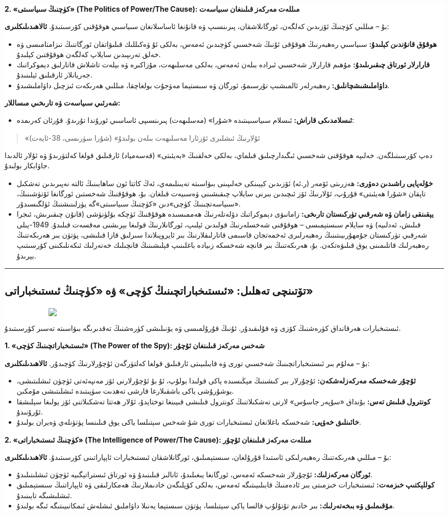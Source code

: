 **2. «كۈچنىڭ سىياسىتى» (The Politics of Power/The Cause): مىللەت مەركەز قىلىنغان سىياسەت**

بۇ – مىللىي كۈچنىڭ ئۆزىدىن كەلگەن، ئورگانلاشقان، پىرىنسىپ ۋە قانۇنغا ئاساسلانغان سىياسىي ھوقۇقنى كۆرسىتىدۇ. **ئالاھىدىلىكلىرى**:
*   **ھوقۇق قانۇندىن كېلىدۇ:** سىياسىي رەھبەرنىڭ ھوقۇقى ئۇنىڭ شەخسىي كۈچىدىن ئەمەس، بەلكى ئۇ ۋەكىللىك قىلىۋاتقان ئورگاننىڭ نىزامنامىسى ۋە خەلق تەرىپىدىن سايلاپ كەلگەن ھوقۇقتىن كېلىدۇ.
*   **قارارلار ئورتاق چىقىرىلىدۇ:** مۇھىم قارارلار شەخسىي ئىرادە بىلەن ئەمەس، بەلكى مەسلىھەت، مۇزاكىرە ۋە بېلەت تاشلاش قاتارلىق دېموكراتىك جەريانلار ئارقىلىق ئېلىنىدۇ.
*   **داۋاملىشىشچانلىق:** رەھبەرلەر ئالمىشىپ تۇرسىمۇ، ئورگان ۋە سىستېما مەۋجۇت بولغاچقا، مىللىي ھەرىكەت ئىزچىل داۋاملىشىدۇ.

**شەرئىي سىياسەت ۋە تارىخىي مىساللار:**

*   **ئىسلامدىكى قاراش:** ئىسلام سىياسىيىتىدە «شۇرا» (مەسلىھەت) پىرىنسىپى ئاساسىي ئورۇندا تۇرىدۇ. قۇرئان كەرىمدە:

> «ئۇلارنىڭ ئىشلىرى ئۆزئارا مەسلىھەت بىلەن بولىدۇ» (شۇرا سۈرىسى، 38-ئايەت)

دەپ كۆرسىتىلگەن. خەلىپە ھوقۇقنى شەخسىي ئىگىدارچىلىق قىلماي، بەلكى خەلقنىڭ «بەيئىتى» (قەسەمياد) ئارقىلىق قولغا كەلتۈرىدۇ ۋە ئۇلار ئالدىدا جاۋابكار بولىدۇ.
*   **خۇلەپايى راشىدىن دەۋرى:** ھەزرىتى ئۆمەر (ر.ئە) ئۆزىدىن كېيىنكى خەلىپىنى بىۋاسىتە تەيىنلىمەي، ئەڭ كاتتا ئون ساھابىنىڭ ئالتە نەپىرىدىن تەشكىل تاپقان «شۇرا ھەيئىتى» قۇرۇپ، ئۇلارنىڭ ئۆز ئىچىدىن بىرنى سايلاپ چىقىشىنى ۋەسىيەت قىلغان. بۇ، ھوقۇقنىڭ شەخستىن ئورگانغا ئۆتۈشىنىڭ، «سىياسەتچىنىڭ كۈچى»دىن «كۈچنىڭ سىياسىتى»گە يۈزلىنىشنىڭ ئۈلگىسىدۇر.
*   **يېقىنقى زامان ۋە شەرقىي تۈركىستان تارىخى:** زامانىۋى دېموكراتىك دۆلەتلەرنىڭ ھەممىسىدە ھوقۇقنىڭ ئۈچكە بۆلۈنۈشى (قانۇن چىقىرىش، ئىجرا قىلىش، ئەدلىيە) ۋە سايلام سىستېمىسى – ھوقۇقنى شەخسلەرنىڭ قولىدىن ئېلىپ، ئورگانلارنىڭ قولىغا بېرىشنى مەقسەت قىلىدۇ. 1949-يىلى شەرقىي تۈركىستان جۇمھۇرىيىتىنىڭ رەھبەرلىرى ئەخمەتجان قاسىمى قاتارلىقلارنىڭ بىر ئايروپىلاندا سىرلىق قازا قىلىشى، پۈتۈن بىر ھەرىكەتنىڭ رەھبەرلىك قاتلىمىنى يوق قىلىۋەتكەن. بۇ، ھەرىكەتنىڭ بىر قانچە شەخسكە زىيادە باغلىنىپ قېلىشىنىڭ قانچىلىك خەتەرلىك ئىكەنلىكىنى كۆرسىتىپ بېرىدۇ.

---

## **تۆتىنچى تەھلىل: «ئىستىخباراتچىنىڭ كۈچى» ۋە «كۈچنىڭ ئىستىخباراتى»**
<img src="https://img.freepik.com/premium-photo/role-espionage-intelligence-cold-war-with-spies-codebreakers-covert-ope_1314467-81508.jpg" style="display: block; margin-left: auto; margin-right: auto; width: 80%;">

ئىستىخبارات ھەرقانداق كۈرەشنىڭ كۆزى ۋە قۇلىقىدۇر. ئۇنىڭ قۇرۇلمىسى ۋە يۆنىلىشى كۈرەشنىڭ تەقدىرىگە بىۋاسىتە تەسىر كۆرسىتىدۇ.

**1. «ئىستىخباراتچىنىڭ كۈچى» (The Power of the Spy): شەخس مەركەز قىلىنغان ئۇچۇر**

بۇ – مەلۇم بىر ئىستىخباراتچىنىڭ شەخسىي تورى ۋە قابىلىيىتى ئارقىلىق قولغا كەلتۈرگەن ئۇچۇرلارنىڭ كۈچىدۇر. **ئالاھىدىلىكلىرى**:
*   **ئۇچۇر شەخسكە مەركەزلەشكەن:** ئۇچۇرلار بىر كىشىنىڭ مېڭىسىدە ياكى قولىدا بولۇپ، ئۇ بۇ ئۇچۇرلارنى ئۆز مەنپەئەتى ئۈچۈن ئىشلىتىشى، يوشۇرۇشى ياكى باشقىلارغا قارشى تەھدىت سۈپىتىدە ئىشلىتىشى مۇمكىن.
*   **كونترول قىلىش تەس:** بۇنداق «سۇپەر جاسۇس» لارنى تەشكىلاتنىڭ كونترول قىلىشى قىيىنغا توختايدۇ، ئۇلار ھەتتا تەشكىلاتنى ئۆز يولىغا سېلىشقا ئۇرۇنىدۇ.
*   **خائىنلىق خەۋپى:** شەخسكە باغلانغان ئىستىخبارات تورى شۇ شەخس سېتىلسا ياكى يوق قىلىنسا پۈتۈنلەي ۋەيران بولىدۇ.

**2. «كۈچنىڭ ئىستىخباراتى» (The Intelligence of Power/The Cause): مىللەت مەركەز قىلىنغان ئۇچۇر**

بۇ – مىللىي ھەرىكەتنىڭ رەھبەرلىكى ئاستىدا قۇرۇلغان، سىستېمىلىق، ئورگانلاشقان ئىستىخبارات ئاپپاراتىنى كۆرسىتىدۇ. **ئالاھىدىلىكلىرى**:
*   **ئورگان مەركەزلىك:** ئۇچۇرلار شەخسكە ئەمەس، ئورگانغا يىغىلىدۇ، ئانالىز قىلىنىدۇ ۋە ئورتاق ئىستراتېگىيە ئۈچۈن ئىشلىتىلىدۇ.
*   **كوللېكتىپ خىزمەت:** ئىستىخبارات خىزمىتى بىر ئادەمنىڭ قابىلىيىتىگە ئەمەس، بەلكى كۆپلىگەن خادىملارنىڭ ھەمكارلىقى ۋە ئاپپاراتنىڭ سىستېمىلىق ئىشلىشىگە تايىنىدۇ.
*   **مۇقىملىق ۋە بىخەتەرلىك:** بىر خادىم تۇتۇلۇپ قالسا ياكى سېتىلسا، پۈتۈن سىستېما يەنىلا داۋاملىق ئىشلەش ئىمكانىيىتىگە ئىگە بولىدۇ.
